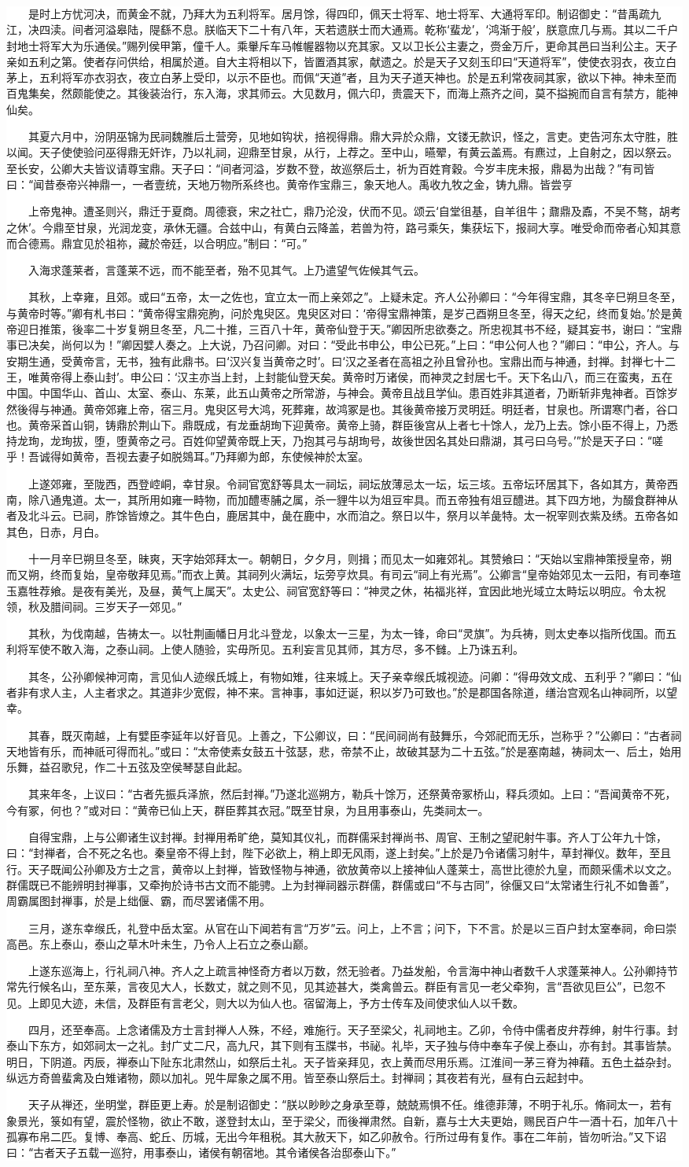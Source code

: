 　　是时上方忧河决，而黄金不就，乃拜大为五利将军。居月馀，得四印，佩天士将军、地士将军、大通将军印。制诏御史：“昔禹疏九江，决四渎。间者河溢皋陆，隄繇不息。朕临天下二十有八年，天若遗朕士而大通焉。乾称‘蜚龙’，‘鸿渐于般’，朕意庶几与焉。其以二千户封地士将军大为乐通侯。”赐列侯甲第，僮千人。乘轝斥车马帷幄器物以充其家。又以卫长公主妻之，赍金万斤，更命其邑曰当利公主。天子亲如五利之第。使者存问供给，相属於道。自大主将相以下，皆置酒其家，献遗之。於是天子又刻玉印曰“天道将军”，使使衣羽衣，夜立白茅上，五利将军亦衣羽衣，夜立白茅上受印，以示不臣也。而佩“天道”者，且为天子道天神也。於是五利常夜祠其家，欲以下神。神未至而百鬼集矣，然颇能使之。其後装治行，东入海，求其师云。大见数月，佩六印，贵震天下，而海上燕齐之间，莫不搤捥而自言有禁方，能神仙矣。

　　其夏六月中，汾阴巫锦为民祠魏脽后土营旁，见地如钩状，掊视得鼎。鼎大异於众鼎，文镂无款识，怪之，言吏。吏告河东太守胜，胜以闻。天子使使验问巫得鼎无奸诈，乃以礼祠，迎鼎至甘泉，从行，上荐之。至中山，曣翚，有黄云盖焉。有麃过，上自射之，因以祭云。至长安，公卿大夫皆议请尊宝鼎。天子曰：“间者河溢，岁数不登，故巡祭后土，祈为百姓育穀。今岁丰庑未报，鼎曷为出哉？”有司皆曰：“闻昔泰帝兴神鼎一，一者壹统，天地万物所系终也。黄帝作宝鼎三，象天地人。禹收九牧之金，铸九鼎。皆尝亨

　　上帝鬼神。遭圣则兴，鼎迁于夏商。周德衰，宋之社亡，鼎乃沦没，伏而不见。颂云‘自堂徂基，自羊徂牛；鼐鼎及鼒，不吴不骜，胡考之休’。今鼎至甘泉，光润龙变，承休无疆。合兹中山，有黄白云降盖，若兽为符，路弓乘矢，集获坛下，报祠大享。唯受命而帝者心知其意而合德焉。鼎宜见於祖祢，藏於帝廷，以合明应。”制曰：“可。”

　　入海求蓬莱者，言蓬莱不远，而不能至者，殆不见其气。上乃遣望气佐候其气云。

　　其秋，上幸雍，且郊。或曰“五帝，太一之佐也，宜立太一而上亲郊之”。上疑未定。齐人公孙卿曰：“今年得宝鼎，其冬辛巳朔旦冬至，与黄帝时等。”卿有札书曰：“黄帝得宝鼎宛朐，问於鬼臾区。鬼臾区对曰：‘帝得宝鼎神策，是岁己酉朔旦冬至，得天之纪，终而复始。’於是黄帝迎日推策，後率二十岁复朔旦冬至，凡二十推，三百八十年，黄帝仙登于天。”卿因所忠欲奏之。所忠视其书不经，疑其妄书，谢曰：“宝鼎事已决矣，尚何以为！”卿因嬖人奏之。上大说，乃召问卿。对曰：“受此书申公，申公已死。”上曰：“申公何人也？”卿曰：“申公，齐人。与安期生通，受黄帝言，无书，独有此鼎书。曰‘汉兴复当黄帝之时’。曰‘汉之圣者在高祖之孙且曾孙也。宝鼎出而与神通，封禅。封禅七十二王，唯黄帝得上泰山封’。申公曰：‘汉主亦当上封，上封能仙登天矣。黄帝时万诸侯，而神灵之封居七千。天下名山八，而三在蛮夷，五在中国。中国华山、首山、太室、泰山、东莱，此五山黄帝之所常游，与神会。黄帝且战且学仙。患百姓非其道者，乃断斩非鬼神者。百馀岁然後得与神通。黄帝郊雍上帝，宿三月。鬼臾区号大鸿，死葬雍，故鸿冢是也。其後黄帝接万灵明廷。明廷者，甘泉也。所谓寒门者，谷口也。黄帝采首山铜，铸鼎於荆山下。鼎既成，有龙垂胡珣下迎黄帝。黄帝上骑，群臣後宫从上者七十馀人，龙乃上去。馀小臣不得上，乃悉持龙珣，龙珣拔，堕，堕黄帝之弓。百姓仰望黄帝既上天，乃抱其弓与胡珣号，故後世因名其处曰鼎湖，其弓曰乌号。’”於是天子曰：“嗟乎！吾诚得如黄帝，吾视去妻子如脱鵕耳。”乃拜卿为郎，东使候神於太室。

　　上遂郊雍，至陇西，西登崆峒，幸甘泉。令祠官宽舒等具太一祠坛，祠坛放薄忌太一坛，坛三垓。五帝坛环居其下，各如其方，黄帝西南，除八通鬼道。太一，其所用如雍一畤物，而加醴枣脯之属，杀一貍牛以为俎豆牢具。而五帝独有俎豆醴进。其下四方地，为醊食群神从者及北斗云。已祠，胙馀皆燎之。其牛色白，鹿居其中，彘在鹿中，水而洎之。祭日以牛，祭月以羊彘特。太一祝宰则衣紫及绣。五帝各如其色，日赤，月白。

　　十一月辛巳朔旦冬至，昧爽，天字始郊拜太一。朝朝日，夕夕月，则揖；而见太一如雍郊礼。其赞飨曰：“天始以宝鼎神策授皇帝，朔而又朔，终而复始，皇帝敬拜见焉。”而衣上黄。其祠列火满坛，坛旁亨炊具。有司云“祠上有光焉”。公卿言“皇帝始郊见太一云阳，有司奉瑄玉嘉牲荐飨。是夜有美光，及昼，黄气上属天”。太史公、祠官宽舒等曰：“神灵之休，祐福兆祥，宜因此地光域立太畤坛以明应。令太祝领，秋及腊间祠。三岁天子一郊见。”

　　其秋，为伐南越，告祷太一。以牡荆画幡日月北斗登龙，以象太一三星，为太一锋，命曰“灵旗”。为兵祷，则太史奉以指所伐国。而五利将军使不敢入海，之泰山祠。上使人随验，实毋所见。五利妄言见其师，其方尽，多不雠。上乃诛五利。

　　其冬，公孙卿候神河南，言见仙人迹缑氏城上，有物如雉，往来城上。天子亲幸缑氏城视迹。问卿：“得毋效文成、五利乎？”卿曰：“仙者非有求人主，人主者求之。其道非少宽假，神不来。言神事，事如迂诞，积以岁乃可致也。”於是郡国各除道，缮治宫观名山神祠所，以望幸。

　　其春，既灭南越，上有嬖臣李延年以好音见。上善之，下公卿议，曰：“民间祠尚有鼓舞乐，今郊祀而无乐，岂称乎？”公卿曰：“古者祠天地皆有乐，而神祇可得而礼。”或曰：“太帝使素女鼓五十弦瑟，悲，帝禁不止，故破其瑟为二十五弦。”於是塞南越，祷祠太一、后土，始用乐舞，益召歌兒，作二十五弦及空侯琴瑟自此起。

　　其来年冬，上议曰：“古者先振兵泽旅，然后封禅。”乃遂北巡朔方，勒兵十馀万，还祭黄帝冢桥山，释兵须如。上曰：“吾闻黄帝不死，今有冢，何也？”或对曰：“黄帝已仙上天，群臣葬其衣冠。”既至甘泉，为且用事泰山，先类祠太一。

　　自得宝鼎，上与公卿诸生议封禅。封禅用希旷绝，莫知其仪礼，而群儒采封禅尚书、周官、王制之望祀射牛事。齐人丁公年九十馀，曰：“封禅者，合不死之名也。秦皇帝不得上封，陛下必欲上，稍上即无风雨，遂上封矣。”上於是乃令诸儒习射牛，草封禅仪。数年，至且行。天子既闻公孙卿及方士之言，黄帝以上封禅，皆致怪物与神通，欲放黄帝以上接神仙人蓬莱士，高世比德於九皇，而颇采儒术以文之。群儒既已不能辨明封禅事，又牵拘於诗书古文而不能骋。上为封禅祠器示群儒，群儒或曰“不与古同”，徐偃又曰“太常诸生行礼不如鲁善”，周霸属图封禅事，於是上绌偃、霸，而尽罢诸儒不用。

　　三月，遂东幸缑氏，礼登中岳太室。从官在山下闻若有言“万岁”云。问上，上不言；问下，下不言。於是以三百户封太室奉祠，命曰崇高邑。东上泰山，泰山之草木叶未生，乃令人上石立之泰山巅。

　　上遂东巡海上，行礼祠八神。齐人之上疏言神怪奇方者以万数，然无验者。乃益发船，令言海中神山者数千人求蓬莱神人。公孙卿持节常先行候名山，至东莱，言夜见大人，长数丈，就之则不见，见其迹甚大，类禽兽云。群臣有言见一老父牵狗，言“吾欲见巨公”，已忽不见。上即见大迹，未信，及群臣有言老父，则大以为仙人也。宿留海上，予方士传车及间使求仙人以千数。

　　四月，还至奉高。上念诸儒及方士言封禅人人殊，不经，难施行。天子至梁父，礼祠地主。乙卯，令侍中儒者皮弁荐绅，射牛行事。封泰山下东方，如郊祠太一之礼。封广丈二尺，高九尺，其下则有玉牒书，书祕。礼毕，天子独与侍中奉车子侯上泰山，亦有封。其事皆禁。明日，下阴道。丙辰，禅泰山下阯东北肃然山，如祭后土礼。天子皆亲拜见，衣上黄而尽用乐焉。江淮间一茅三脊为神藉。五色土益杂封。纵远方奇兽蜚禽及白雉诸物，颇以加礼。兕牛犀象之属不用。皆至泰山祭后土。封禅祠；其夜若有光，昼有白云起封中。

　　天子从禅还，坐明堂，群臣更上寿。於是制诏御史：“朕以眇眇之身承至尊，兢兢焉惧不任。维德菲薄，不明于礼乐。脩祠太一，若有象景光，箓如有望，震於怪物，欲止不敢，遂登封太山，至于梁父，而後禅肃然。自新，嘉与士大夫更始，赐民百户牛一酒十石，加年八十孤寡布帛二匹。复博、奉高、蛇丘、历城，无出今年租税。其大赦天下，如乙卯赦令。行所过毋有复作。事在二年前，皆勿听治。”又下诏曰：“古者天子五载一巡狩，用事泰山，诸侯有朝宿地。其令诸侯各治邸泰山下。”
